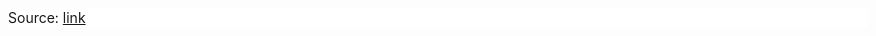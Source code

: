 [^20]: See page 19 of the Notes of Evidence.

[^21]: See page 37 of the Notes of Evidence.

[^22]: See page 39 of the Notes of Evidence.


Source: [link](https://www.lawnet.sg:443/lawnet/web/lawnet/free-resources?p_p_id=freeresources_WAR_lawnet3baseportlet&p_p_lifecycle=1&p_p_state=normal&p_p_mode=view&_freeresources_WAR_lawnet3baseportlet_action=openContentPage&_freeresources_WAR_lawnet3baseportlet_docId=%2FJudgment%2F24806-SSP.xml)

[^1]: See page 31 of the Notes of Evidence.
[^2]: See page 9 of the Notes of Evidence.
[^3]: See page 11 of the Notes of Evidence.
[^4]: See page 12 of the Notes of Evidence.
[^5]: See page 14 of the Notes of Evidence.
[^6]: See page 2 of Exhibit R for the Husband’s monthly expenses form regarding his payments for the household expenses.
[^7]: See page 22 of the Notes of Evidence.
[^8]: See page 16 of the Notes of Evidence.
[^9]: See pages 15 to 16 of the Notes of Evidence.
[^10]: See pages 15 to 16 of the Notes of Evidence.
[^11]: See page 16 of the Notes of Evidence.
[^12]: See pages 17 to 18 of the Notes of Evidence.
[^13]: See pages 4 to 8 of Exhibit R for the Husband’s monthly pay slips for 7 months from July 2019 to January 2020.
[^14]: See page 3 of Exhibit R.
[^15]: See page 36 of the Notes of Evidence.
[^16]: See pages 25 to 27 and 33 to 36 of the Notes of Evidence.
[^17]: See pages 31 to 32 of Exhibit R for the Husband’s CPF statements.
[^18]: See page 38 of the Notes of Evidence.
[^19]: See page 31 of the Notes of Evidence.